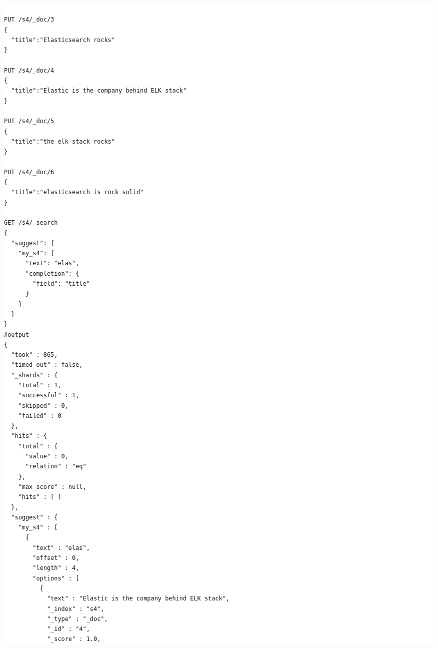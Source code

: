 ```

PUT /s4/_doc/3
{
  "title":"Elasticsearch rocks"
}

PUT /s4/_doc/4
{
  "title":"Elastic is the company behind ELK stack"
}

PUT /s4/_doc/5
{
  "title":"the elk stack rocks"
}

PUT /s4/_doc/6
{
  "title":"elasticsearch is rock solid"
}

GET /s4/_search
{
  "suggest": {
    "my_s4": {
      "text": "elas",
      "completion": {
        "field": "title"
      }
    }
  }
}
#output
{
  "took" : 865,
  "timed_out" : false,
  "_shards" : {
    "total" : 1,
    "successful" : 1,
    "skipped" : 0,
    "failed" : 0
  },
  "hits" : {
    "total" : {
      "value" : 0,
      "relation" : "eq"
    },
    "max_score" : null,
    "hits" : [ ]
  },
  "suggest" : {
    "my_s4" : [
      {
        "text" : "elas",
        "offset" : 0,
        "length" : 4,
        "options" : [
          {
            "text" : "Elastic is the company behind ELK stack",
            "_index" : "s4",
            "_type" : "_doc",
            "_id" : "4",
            "_score" : 1.0,
```